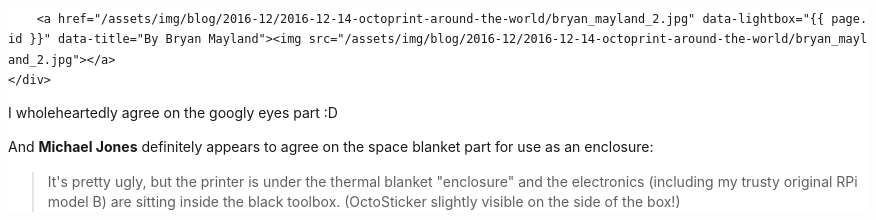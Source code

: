         <a href="/assets/img/blog/2016-12/2016-12-14-octoprint-around-the-world/bryan_mayland_2.jpg" data-lightbox="{{ page.id }}" data-title="By Bryan Mayland"><img src="/assets/img/blog/2016-12/2016-12-14-octoprint-around-the-world/bryan_mayland_2.jpg"></a>
    </div>
</div>

I wholeheartedly agree on the googly eyes part :D

And **Michael Jones** definitely appears to agree on the space blanket part
for use as an enclosure: 

> It's pretty ugly, but the printer is under the thermal blanket "enclosure" 
> and the electronics (including my trusty original RPi model B) are sitting 
> inside the black toolbox. (OctoSticker slightly visible on the side of 
> the box!)

<div class="row-fluid">
    <div class="span6">
